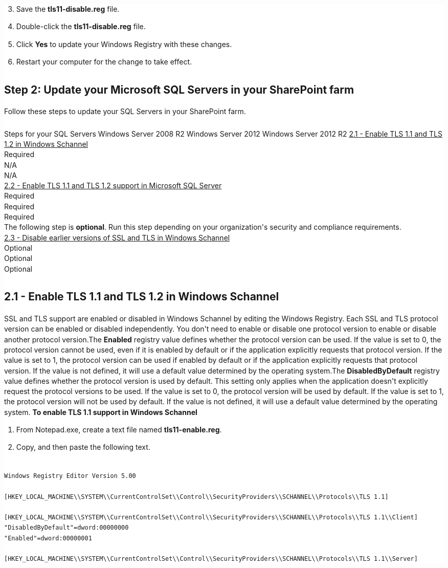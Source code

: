
    
    
  
3. Save the **tls11-disable.reg** file.
    
  
4. Double-click the **tls11-disable.reg** file.
    
  
5. Click **Yes** to update your Windows Registry with these changes.
    
  
6. Restart your computer for the change to take effect.
    
  

## Step 2: Update your Microsoft SQL Servers in your SharePoint farm
<a name="DisableTLSSchannel"> </a>

Follow these steps to update your SQL Servers in your SharePoint farm.
### 

Steps for your SQL Servers Windows Server 2008 R2 Windows Server 2012 Windows Server 2012 R2  [2.1 - Enable TLS 1.1 and TLS 1.2 in Windows Schannel](6eb922f2-8022-4fb8-968a-d1b3959e53b6.md#enableTLS11) <br/> Required  <br/> N/A  <br/> N/A  <br/>  [2.2 - Enable TLS 1.1 and TLS 1.2 support in Microsoft SQL Server](6eb922f2-8022-4fb8-968a-d1b3959e53b6.md#EnableTLS_SQLSrvr) <br/> Required  <br/> Required  <br/> Required  <br/> The following step is **optional**. Run this step depending on your organization's security and compliance requirements. <br/>  [2.3 - Disable earlier versions of SSL and TLS in Windows Schannel](6eb922f2-8022-4fb8-968a-d1b3959e53b6.md#DisableSSL) <br/> Optional  <br/> Optional  <br/> Optional  <br/> 
## 
<a name="Steps_SQL"> </a>


## 2.1 - Enable TLS 1.1 and TLS 1.2 in Windows Schannel
<a name="enableTLS11"> </a>

SSL and TLS support are enabled or disabled in Windows Schannel by editing the Windows Registry. Each SSL and TLS protocol version can be enabled or disabled independently. You don't need to enable or disable one protocol version to enable or disable another protocol version.The **Enabled** registry value defines whether the protocol version can be used. If the value is set to 0, the protocol version cannot be used, even if it is enabled by default or if the application explicitly requests that protocol version. If the value is set to 1, the protocol version can be used if enabled by default or if the application explicitly requests that protocol version. If the value is not defined, it will use a default value determined by the operating system.The **DisabledByDefault** registry value defines whether the protocol version is used by default. This setting only applies when the application doesn't explicitly request the protocol versions to be used. If the value is set to 0, the protocol version will be used by default. If the value is set to 1, the protocol version will not be used by default. If the value is not defined, it will use a default value determined by the operating system. **To enable TLS 1.1 support in Windows Schannel**
1. From Notepad.exe, create a text file named **tls11-enable.reg**.
    
  
2. Copy, and then paste the following text.
    
  ```
  
Windows Registry Editor Version 5.00

[HKEY_LOCAL_MACHINE\\SYSTEM\\CurrentControlSet\\Control\\SecurityProviders\\SCHANNEL\\Protocols\\TLS 1.1]

[HKEY_LOCAL_MACHINE\\SYSTEM\\CurrentControlSet\\Control\\SecurityProviders\\SCHANNEL\\Protocols\\TLS 1.1\\Client]
"DisabledByDefault"=dword:00000000
"Enabled"=dword:00000001

[HKEY_LOCAL_MACHINE\\SYSTEM\\CurrentControlSet\\Control\\SecurityProviders\\SCHANNEL\\Protocols\\TLS 1.1\\Server]
  ```